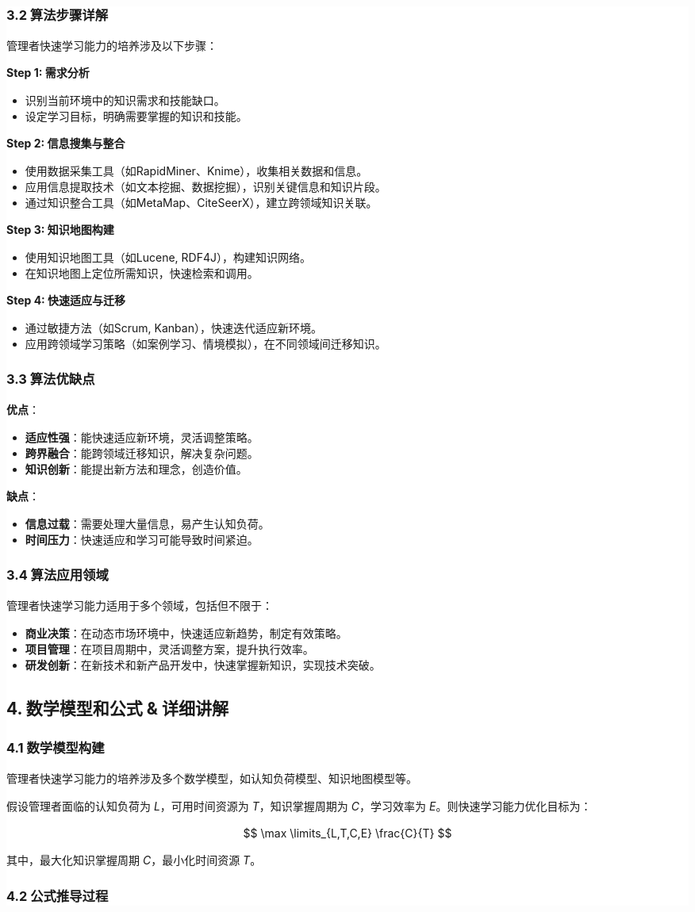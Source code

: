 ### 3.2 算法步骤详解

管理者快速学习能力的培养涉及以下步骤：

**Step 1: 需求分析**
- 识别当前环境中的知识需求和技能缺口。
- 设定学习目标，明确需要掌握的知识和技能。

**Step 2: 信息搜集与整合**
- 使用数据采集工具（如RapidMiner、Knime），收集相关数据和信息。
- 应用信息提取技术（如文本挖掘、数据挖掘），识别关键信息和知识片段。
- 通过知识整合工具（如MetaMap、CiteSeerX），建立跨领域知识关联。

**Step 3: 知识地图构建**
- 使用知识地图工具（如Lucene, RDF4J），构建知识网络。
- 在知识地图上定位所需知识，快速检索和调用。

**Step 4: 快速适应与迁移**
- 通过敏捷方法（如Scrum, Kanban），快速迭代适应新环境。
- 应用跨领域学习策略（如案例学习、情境模拟），在不同领域间迁移知识。

### 3.3 算法优缺点

**优点**：
- **适应性强**：能快速适应新环境，灵活调整策略。
- **跨界融合**：能跨领域迁移知识，解决复杂问题。
- **知识创新**：能提出新方法和理念，创造价值。

**缺点**：
- **信息过载**：需要处理大量信息，易产生认知负荷。
- **时间压力**：快速适应和学习可能导致时间紧迫。

### 3.4 算法应用领域

管理者快速学习能力适用于多个领域，包括但不限于：

- **商业决策**：在动态市场环境中，快速适应新趋势，制定有效策略。
- **项目管理**：在项目周期中，灵活调整方案，提升执行效率。
- **研发创新**：在新技术和新产品开发中，快速掌握新知识，实现技术突破。

## 4. 数学模型和公式 & 详细讲解

### 4.1 数学模型构建

管理者快速学习能力的培养涉及多个数学模型，如认知负荷模型、知识地图模型等。

假设管理者面临的认知负荷为 $L$，可用时间资源为 $T$，知识掌握周期为 $C$，学习效率为 $E$。则快速学习能力优化目标为：

$$
\max \limits_{L,T,C,E} \frac{C}{T}
$$

其中，最大化知识掌握周期 $C$，最小化时间资源 $T$。

### 4.2 公式推导过程
